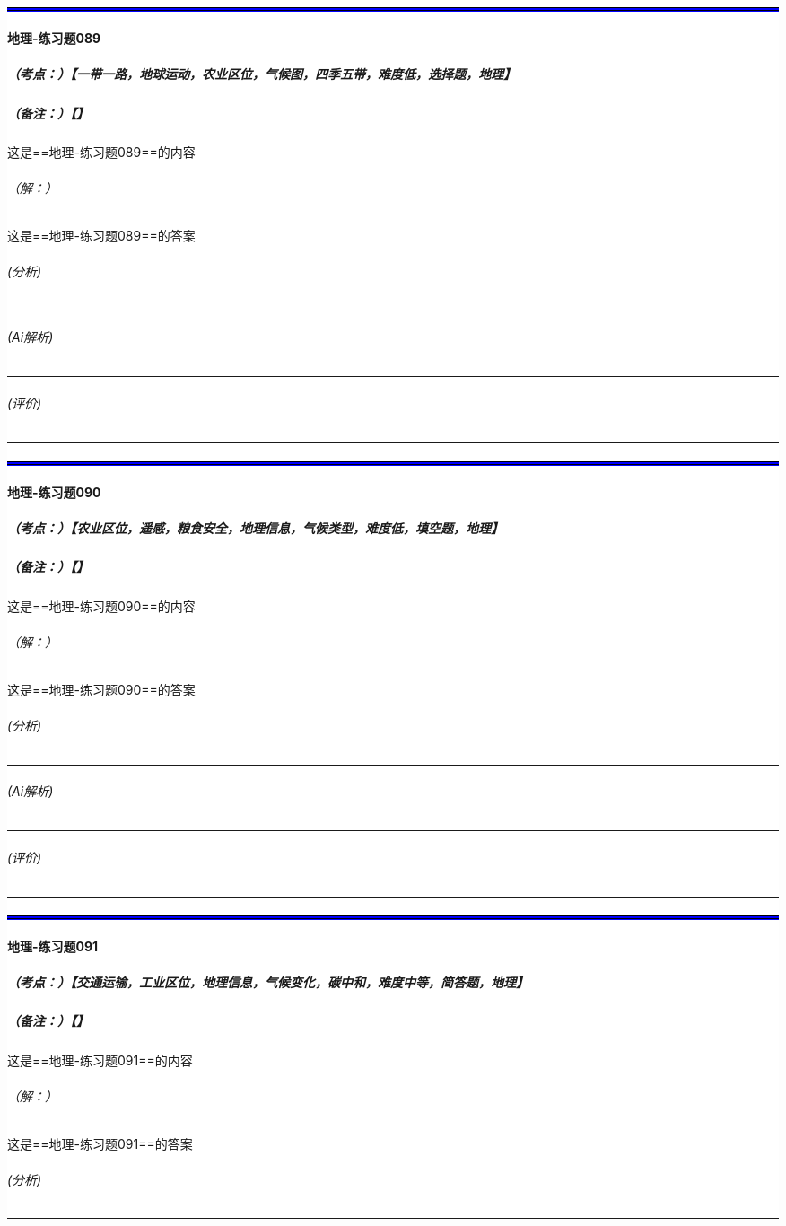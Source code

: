 
<hr style="background-color: blue; border-top: 4px double #000; margin: 20px 0;">

#### 地理-练习题089
##### （考点：）【一带一路，地球运动，农业区位，气候图，四季五带，难度低，选择题，地理】
##### （备注：）【】
这是==地理-练习题089==的内容

###### （解：）
这是==地理-练习题089==的答案


###### (分析)
---

###### (Ai解析)
---

###### (评价)
---


<hr style="background-color: blue; border-top: 4px double #000; margin: 20px 0;">

#### 地理-练习题090
##### （考点：）【农业区位，遥感，粮食安全，地理信息，气候类型，难度低，填空题，地理】
##### （备注：）【】
这是==地理-练习题090==的内容

###### （解：）
这是==地理-练习题090==的答案


###### (分析)
---

###### (Ai解析)
---

###### (评价)
---


<hr style="background-color: blue; border-top: 4px double #000; margin: 20px 0;">

#### 地理-练习题091
##### （考点：）【交通运输，工业区位，地理信息，气候变化，碳中和，难度中等，简答题，地理】
##### （备注：）【】
这是==地理-练习题091==的内容

###### （解：）
这是==地理-练习题091==的答案


###### (分析)
---
